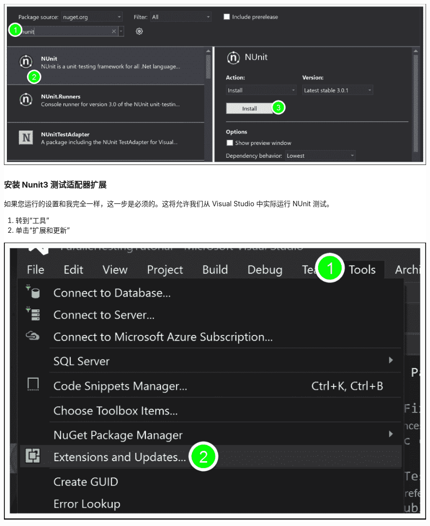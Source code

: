 ![5](img/0285e1ef4f7b91689747627840b98d40.png)

### 安装 Nunit3 测试适配器扩展

如果您运行的设置和我完全一样，这一步是必须的。这将允许我们从 Visual Studio 中实际运行 NUnit 测试。

1.  转到“工具”
2.  单击“扩展和更新”

![6](img/9756c65f3db589ff088910d846be8737.png)
